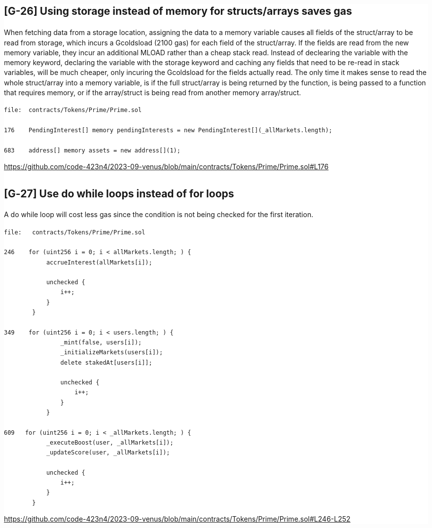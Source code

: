 ## [G-26] Using storage instead of memory for structs/arrays saves gas

When fetching data from a storage location, assigning the data to a memory variable causes all fields of the struct/array to be read from storage, which incurs a Gcoldsload (2100 gas) for each field of the struct/array. If the fields are read from the new memory variable, they incur an additional MLOAD rather than a cheap stack read. Instead of declearing the variable with the memory keyword, declaring the variable with the storage keyword and caching any fields that need to be re-read in stack variables, will be much cheaper, only incuring the Gcoldsload for the fields actually read. The only time it makes sense to read the whole struct/array into a memory variable, is if the full struct/array is being returned by the function, is being passed to a function that requires memory, or if the array/struct is being read from another memory array/struct.

```solidity
file:  contracts/Tokens/Prime/Prime.sol

176    PendingInterest[] memory pendingInterests = new PendingInterest[](_allMarkets.length);

683    address[] memory assets = new address[](1);

```
https://github.com/code-423n4/2023-09-venus/blob/main/contracts/Tokens/Prime/Prime.sol#L176


## [G‑27] Use do while loops instead of for loops

A do while loop will cost less gas since the condition is not being checked for the first iteration.

```solidity
file:   contracts/Tokens/Prime/Prime.sol

246    for (uint256 i = 0; i < allMarkets.length; ) {
            accrueInterest(allMarkets[i]);

            unchecked {
                i++;
            }
        }

349    for (uint256 i = 0; i < users.length; ) {
                _mint(false, users[i]);
                _initializeMarkets(users[i]);
                delete stakedAt[users[i]];

                unchecked {
                    i++;
                }
            }

609   for (uint256 i = 0; i < _allMarkets.length; ) {
            _executeBoost(user, _allMarkets[i]);
            _updateScore(user, _allMarkets[i]);

            unchecked {
                i++;
            }
        }

```
https://github.com/code-423n4/2023-09-venus/blob/main/contracts/Tokens/Prime/Prime.sol#L246-L252
